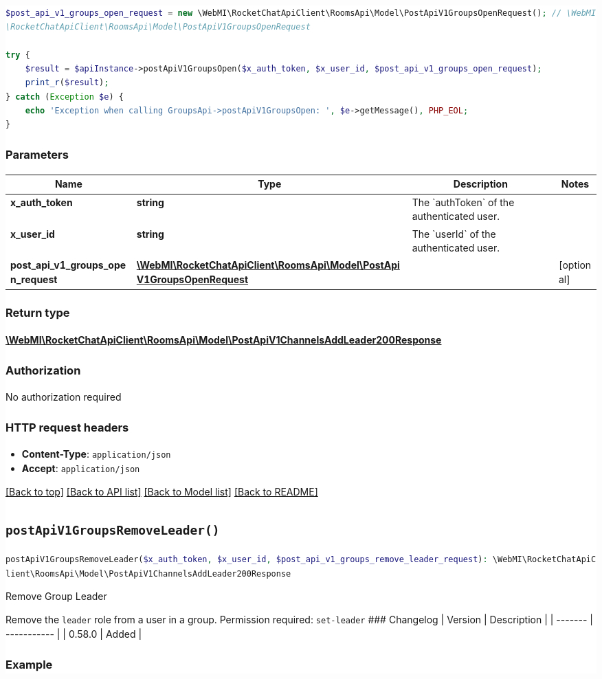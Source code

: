 ```php
$post_api_v1_groups_open_request = new \WebMI\RocketChatApiClient\RoomsApi\Model\PostApiV1GroupsOpenRequest(); // \WebMI\RocketChatApiClient\RoomsApi\Model\PostApiV1GroupsOpenRequest

try {
    $result = $apiInstance->postApiV1GroupsOpen($x_auth_token, $x_user_id, $post_api_v1_groups_open_request);
    print_r($result);
} catch (Exception $e) {
    echo 'Exception when calling GroupsApi->postApiV1GroupsOpen: ', $e->getMessage(), PHP_EOL;
}
```

### Parameters

| Name | Type | Description  | Notes |
| ------------- | ------------- | ------------- | ------------- |
| **x_auth_token** | **string**| The &#x60;authToken&#x60; of the authenticated user. | |
| **x_user_id** | **string**| The &#x60;userId&#x60; of the authenticated user. | |
| **post_api_v1_groups_open_request** | [**\WebMI\RocketChatApiClient\RoomsApi\Model\PostApiV1GroupsOpenRequest**](../Model/PostApiV1GroupsOpenRequest.md)|  | [optional] |

### Return type

[**\WebMI\RocketChatApiClient\RoomsApi\Model\PostApiV1ChannelsAddLeader200Response**](../Model/PostApiV1ChannelsAddLeader200Response.md)

### Authorization

No authorization required

### HTTP request headers

- **Content-Type**: `application/json`
- **Accept**: `application/json`

[[Back to top]](#) [[Back to API list]](../../README.md#endpoints)
[[Back to Model list]](../../README.md#models)
[[Back to README]](../../README.md)

## `postApiV1GroupsRemoveLeader()`

```php
postApiV1GroupsRemoveLeader($x_auth_token, $x_user_id, $post_api_v1_groups_remove_leader_request): \WebMI\RocketChatApiClient\RoomsApi\Model\PostApiV1ChannelsAddLeader200Response
```

Remove Group Leader

Remove the `leader` role from a user in a group.   Permission required: `set-leader`   ### Changelog  | Version | Description | | ------- | ----------- | | 0.58.0  | Added       |

### Example
